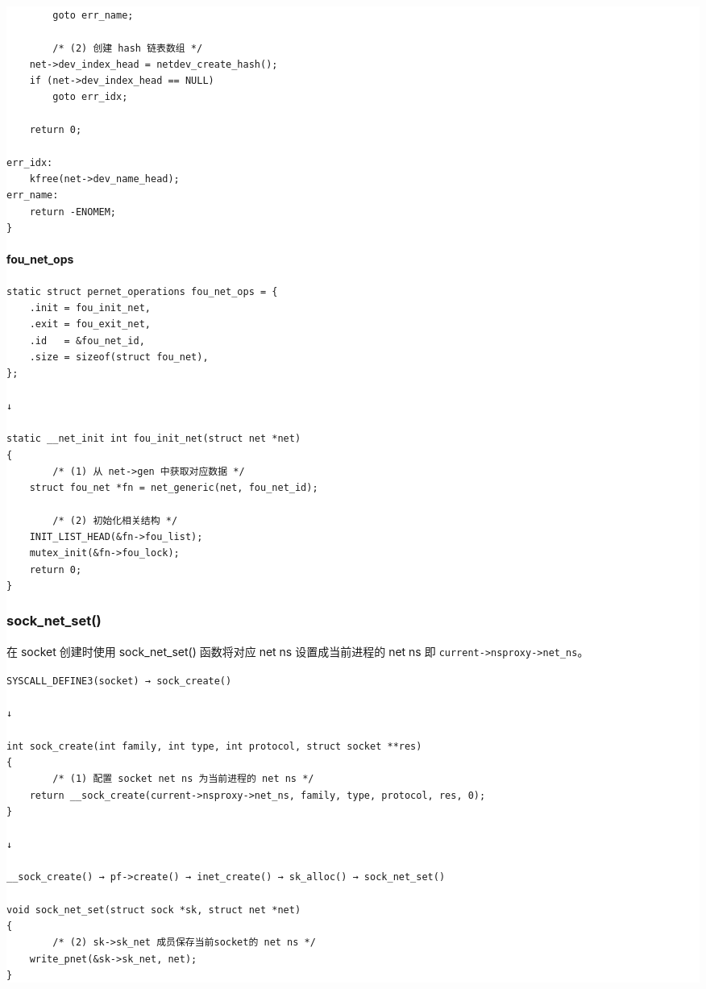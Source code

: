 ```
		goto err_name;

        /* (2) 创建 hash 链表数组 */
	net->dev_index_head = netdev_create_hash();
	if (net->dev_index_head == NULL)
		goto err_idx;

	return 0;

err_idx:
	kfree(net->dev_name_head);
err_name:
	return -ENOMEM;
}
```

#### fou_net_ops

```
static struct pernet_operations fou_net_ops = {
	.init = fou_init_net,
	.exit = fou_exit_net,
	.id   = &fou_net_id,
	.size = sizeof(struct fou_net),
};

↓

static __net_init int fou_init_net(struct net *net)
{
        /* (1) 从 net->gen 中获取对应数据 */
	struct fou_net *fn = net_generic(net, fou_net_id);

        /* (2) 初始化相关结构 */
	INIT_LIST_HEAD(&fn->fou_list);
	mutex_init(&fn->fou_lock);
	return 0;
}
```

### sock_net_set()

在 socket 创建时使用 sock_net_set() 函数将对应 net ns 设置成当前进程的 net ns 即 `current->nsproxy->net_ns`。

```
SYSCALL_DEFINE3(socket) → sock_create()

↓

int sock_create(int family, int type, int protocol, struct socket **res)
{
        /* (1) 配置 socket net ns 为当前进程的 net ns */
	return __sock_create(current->nsproxy->net_ns, family, type, protocol, res, 0);
}

↓

__sock_create() → pf->create() → inet_create() → sk_alloc() → sock_net_set()

void sock_net_set(struct sock *sk, struct net *net)
{
        /* (2) sk->sk_net 成员保存当前socket的 net ns */
	write_pnet(&sk->sk_net, net);
}
```